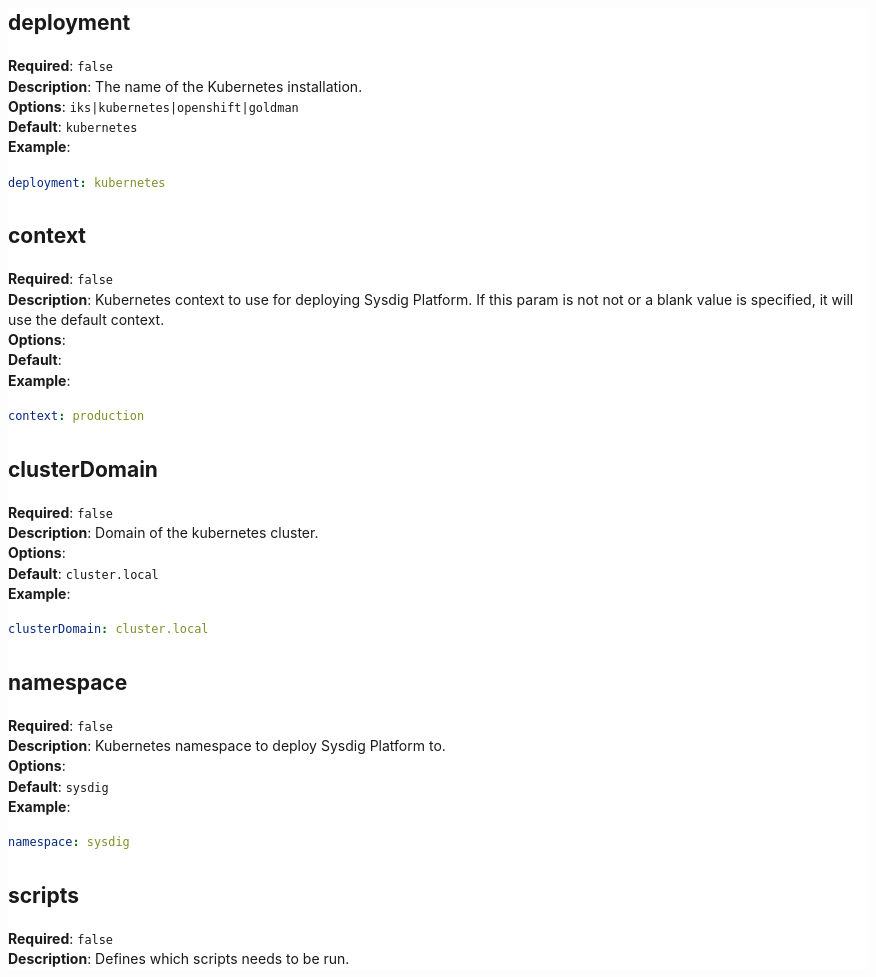 ## **deployment**

**Required**: `false`<br />
**Description**: The name of the Kubernetes installation.<br />
**Options**: `iks|kubernetes|openshift|goldman`<br />
**Default**: `kubernetes`<br />
**Example**:

```yaml
deployment: kubernetes
```

## **context**

**Required**: `false`<br />
**Description**: Kubernetes context to use for deploying Sysdig Platform.
If this param is not not or a blank value is specified, it will use the default context.<br />
**Options**:<br />
**Default**:<br />
**Example**:

```yaml
context: production
```

## **clusterDomain**

**Required**: `false`<br />
**Description**: Domain of the kubernetes cluster.<br />
**Options**:<br />
**Default**: `cluster.local`<br />
**Example**:

```yaml
clusterDomain: cluster.local
```

## **namespace**

**Required**: `false`<br />
**Description**: Kubernetes namespace to deploy Sysdig Platform to.<br />
**Options**:<br />
**Default**: `sysdig`<br />
**Example**:

```yaml
namespace: sysdig
```

## **scripts**

**Required**: `false`<br />
**Description**: Defines which scripts needs to be run.<br />
